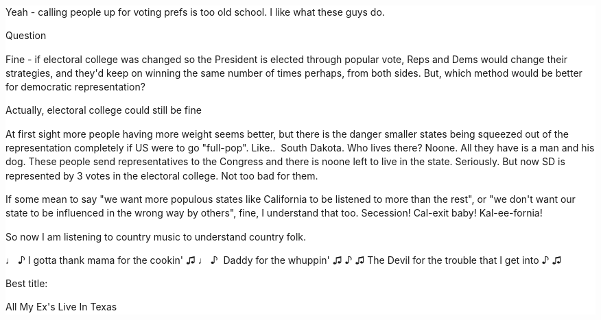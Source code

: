 Yeah - calling people up for voting prefs is too old school. I like what these guys do.

Question

Fine - if electoral college was changed so the President is elected through popular vote, Reps and Dems would change their strategies, and they'd keep on winning the same number of times perhaps, from both sides. But, which method would be better for democratic representation?

Actually, electoral college could still be fine

At first sight more people having more weight seems better, but there is the danger smaller states being squeezed out of the representation completely if US were to go "full-pop". Like..  South Dakota. Who lives there? Noone. All they have is a man and his dog. These people send representatives to the Congress and there is noone left to live in the state. Seriously. But now SD is represented by 3 votes in the electoral college. Not too bad for them.

If some mean to say "we want more populous states like California to be listened to more than the rest", or "we don't want our state to be influenced in the wrong way by others", fine, I understand that too. Secession! Cal-exit baby! Kal-ee-fornia!

So now I am listening to country music to understand country folk.

♩ ♪ I gotta thank mama for the cookin' ♫
♩ ♪  Daddy for the whuppin' ♫
♪ ♫ The Devil for the trouble that I get into ♪ ♫


Best title:

All My Ex's Live In Texas












